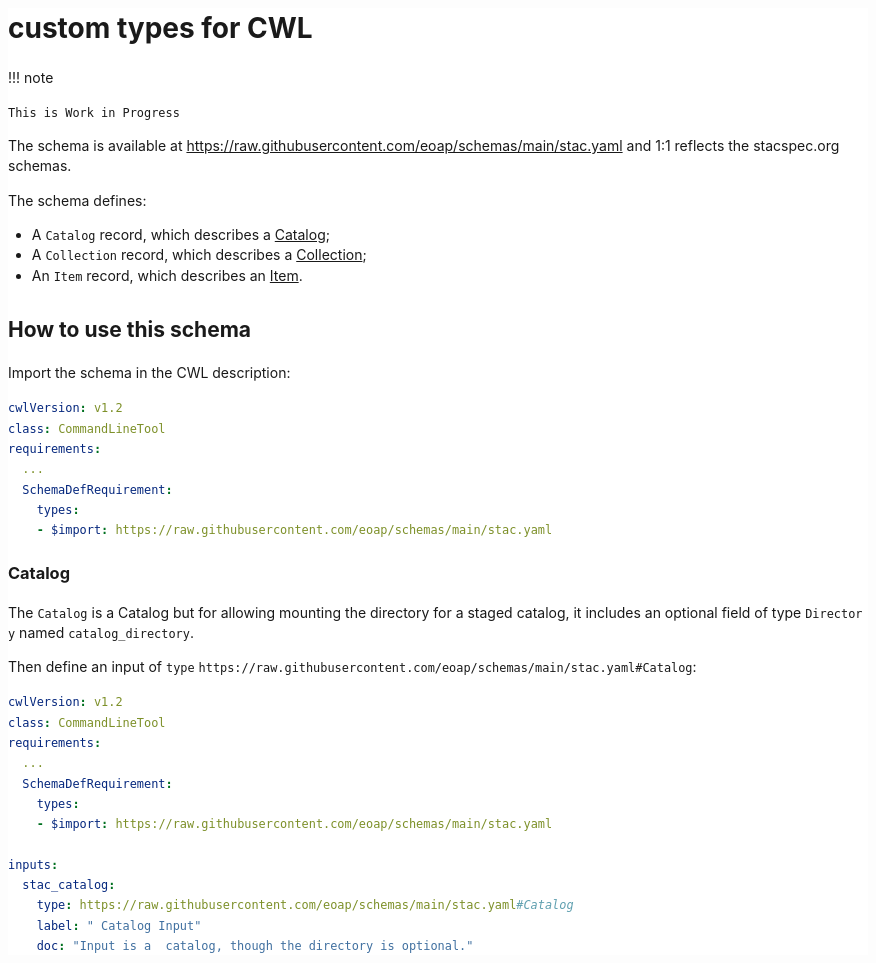 #  custom types for CWL

!!! note

    This is Work in Progress

The schema is available at https://raw.githubusercontent.com/eoap/schemas/main/stac.yaml and 1:1 reflects the stacspec.org schemas.

The schema defines: 

- A `Catalog` record,  which describes a [Catalog](https://raw.githubusercontent.com/radiantearth/stac-api-spec/refs/tags/v1.0.0/stac-spec/catalog-spec/json-schema/catalog.json);
- A `Collection` record,  which describes a [Collection](https://raw.githubusercontent.com/radiantearth/stac-api-spec/refs/tags/v1.0.0/stac-spec/collection-spec/json-schema/collection.json);
- An `Item` record,  which describes an [Item](https://raw.githubusercontent.com/radiantearth/stac-api-spec/refs/tags/v1.0.0/stac-spec/item-spec/json-schema/item.json).

## How to use this schema

Import the schema in the CWL description:

```yaml
cwlVersion: v1.2
class: CommandLineTool
requirements:
  ...
  SchemaDefRequirement:
    types:
    - $import: https://raw.githubusercontent.com/eoap/schemas/main/stac.yaml
```

### Catalog

The `Catalog` is a  Catalog but for allowing mounting the directory for a staged catalog, it includes an optional field of type `Directory` named `catalog_directory`.

Then define an input of `type` `https://raw.githubusercontent.com/eoap/schemas/main/stac.yaml#Catalog`:

```yaml
cwlVersion: v1.2
class: CommandLineTool
requirements:
  ...
  SchemaDefRequirement:
    types:
    - $import: https://raw.githubusercontent.com/eoap/schemas/main/stac.yaml

inputs:
  stac_catalog:
    type: https://raw.githubusercontent.com/eoap/schemas/main/stac.yaml#Catalog
    label: " Catalog Input"
    doc: "Input is a  catalog, though the directory is optional."
```
